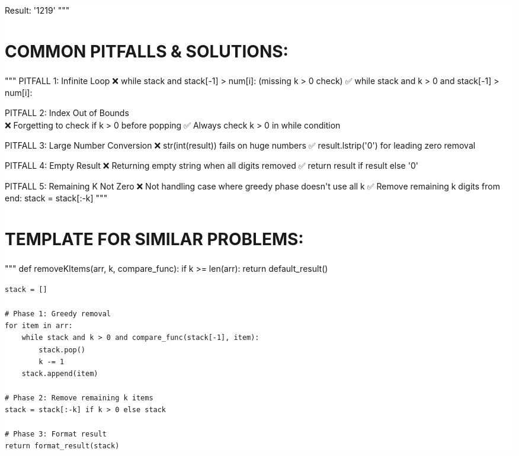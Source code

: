 Result: '1219'
"""

# COMMON PITFALLS & SOLUTIONS:

"""
PITFALL 1: Infinite Loop
❌ while stack and stack[-1] > num[i]: (missing k > 0 check)
✅ while stack and k > 0 and stack[-1] > num[i]:

PITFALL 2: Index Out of Bounds  
❌ Forgetting to check if k > 0 before popping
✅ Always check k > 0 in while condition

PITFALL 3: Large Number Conversion
❌ str(int(result)) fails on huge numbers
✅ result.lstrip('0') for leading zero removal

PITFALL 4: Empty Result
❌ Returning empty string when all digits removed
✅ return result if result else '0'

PITFALL 5: Remaining K Not Zero
❌ Not handling case where greedy phase doesn't use all k
✅ Remove remaining k digits from end: stack = stack[:-k]
"""

# TEMPLATE FOR SIMILAR PROBLEMS:
"""
def removeKItems(arr, k, compare_func):
    if k >= len(arr):
        return default_result()
    
    stack = []
    
    # Phase 1: Greedy removal
    for item in arr:
        while stack and k > 0 and compare_func(stack[-1], item):
            stack.pop()
            k -= 1
        stack.append(item)
    
    # Phase 2: Remove remaining k items
    stack = stack[:-k] if k > 0 else stack
    
    # Phase 3: Format result
    return format_result(stack)
